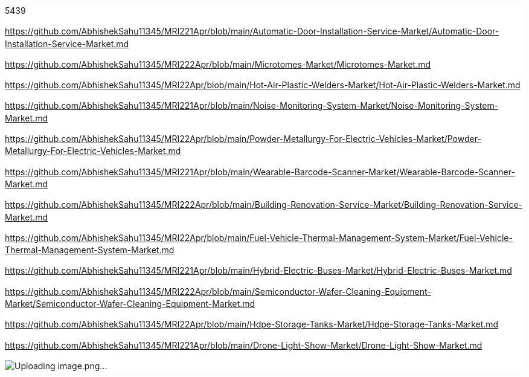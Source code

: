5439</p><p><a href="https://github.com/AbhishekSahu11345/MRI221Apr/blob/main/Automatic-Door-Installation-Service-Market/Automatic-Door-Installation-Service-Market.md">https://github.com/AbhishekSahu11345/MRI221Apr/blob/main/Automatic-Door-Installation-Service-Market/Automatic-Door-Installation-Service-Market.md</a></p><p><a href="https://github.com/AbhishekSahu11345/MRI222Apr/blob/main/Microtomes-Market/Microtomes-Market.md">https://github.com/AbhishekSahu11345/MRI222Apr/blob/main/Microtomes-Market/Microtomes-Market.md</a></p><p><a href="https://github.com/AbhishekSahu11345/MRI22Apr/blob/main/Hot-Air-Plastic-Welders-Market/Hot-Air-Plastic-Welders-Market.md">https://github.com/AbhishekSahu11345/MRI22Apr/blob/main/Hot-Air-Plastic-Welders-Market/Hot-Air-Plastic-Welders-Market.md</a></p><p><a href="https://github.com/AbhishekSahu11345/MRI221Apr/blob/main/Noise-Monitoring-System-Market/Noise-Monitoring-System-Market.md">https://github.com/AbhishekSahu11345/MRI221Apr/blob/main/Noise-Monitoring-System-Market/Noise-Monitoring-System-Market.md</a></p><p><a href="https://github.com/AbhishekSahu11345/MRI22Apr/blob/main/Powder-Metallurgy-For-Electric-Vehicles-Market/Powder-Metallurgy-For-Electric-Vehicles-Market.md">https://github.com/AbhishekSahu11345/MRI22Apr/blob/main/Powder-Metallurgy-For-Electric-Vehicles-Market/Powder-Metallurgy-For-Electric-Vehicles-Market.md</a></p><p><a href="https://github.com/AbhishekSahu11345/MRI221Apr/blob/main/Wearable-Barcode-Scanner-Market/Wearable-Barcode-Scanner-Market.md">https://github.com/AbhishekSahu11345/MRI221Apr/blob/main/Wearable-Barcode-Scanner-Market/Wearable-Barcode-Scanner-Market.md</a></p><p><a href="https://github.com/AbhishekSahu11345/MRI222Apr/blob/main/Building-Renovation-Service-Market/Building-Renovation-Service-Market.md">https://github.com/AbhishekSahu11345/MRI222Apr/blob/main/Building-Renovation-Service-Market/Building-Renovation-Service-Market.md</a></p><p><a href="https://github.com/AbhishekSahu11345/MRI22Apr/blob/main/Fuel-Vehicle-Thermal-Management-System-Market/Fuel-Vehicle-Thermal-Management-System-Market.md">https://github.com/AbhishekSahu11345/MRI22Apr/blob/main/Fuel-Vehicle-Thermal-Management-System-Market/Fuel-Vehicle-Thermal-Management-System-Market.md</a></p><p><a href="https://github.com/AbhishekSahu11345/MRI221Apr/blob/main/Hybrid-Electric-Buses-Market/Hybrid-Electric-Buses-Market.md">https://github.com/AbhishekSahu11345/MRI221Apr/blob/main/Hybrid-Electric-Buses-Market/Hybrid-Electric-Buses-Market.md</a></p><p><a href="https://github.com/AbhishekSahu11345/MRI222Apr/blob/main/Semiconductor-Wafer-Cleaning-Equipment-Market/Semiconductor-Wafer-Cleaning-Equipment-Market.md">https://github.com/AbhishekSahu11345/MRI222Apr/blob/main/Semiconductor-Wafer-Cleaning-Equipment-Market/Semiconductor-Wafer-Cleaning-Equipment-Market.md</a></p><p><a href="https://github.com/AbhishekSahu11345/MRI22Apr/blob/main/Hdpe-Storage-Tanks-Market/Hdpe-Storage-Tanks-Market.md">https://github.com/AbhishekSahu11345/MRI22Apr/blob/main/Hdpe-Storage-Tanks-Market/Hdpe-Storage-Tanks-Market.md</a></p><p><a href="https://github.com/AbhishekSahu11345/MRI221Apr/blob/main/Drone-Light-Show-Market/Drone-Light-Show-Market.md">https://github.com/AbhishekSahu11345/MRI221Apr/blob/main/Drone-Light-Show-Market/Drone-Light-Show-Market.md</a></p>
![Uploading image.png…]()
